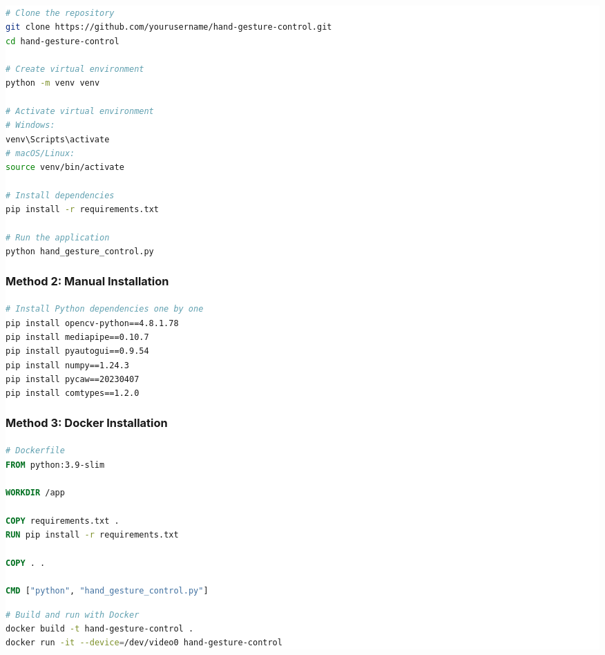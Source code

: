```bash
# Clone the repository
git clone https://github.com/yourusername/hand-gesture-control.git
cd hand-gesture-control

# Create virtual environment
python -m venv venv

# Activate virtual environment
# Windows:
venv\Scripts\activate
# macOS/Linux:
source venv/bin/activate

# Install dependencies
pip install -r requirements.txt

# Run the application
python hand_gesture_control.py
```

### Method 2: Manual Installation

```bash
# Install Python dependencies one by one
pip install opencv-python==4.8.1.78
pip install mediapipe==0.10.7
pip install pyautogui==0.9.54
pip install numpy==1.24.3
pip install pycaw==20230407
pip install comtypes==1.2.0
```

### Method 3: Docker Installation

```dockerfile
# Dockerfile
FROM python:3.9-slim

WORKDIR /app

COPY requirements.txt .
RUN pip install -r requirements.txt

COPY . .

CMD ["python", "hand_gesture_control.py"]
```

```bash
# Build and run with Docker
docker build -t hand-gesture-control .
docker run -it --device=/dev/video0 hand-gesture-control
```
